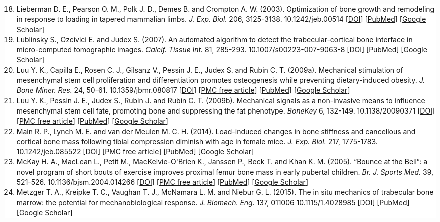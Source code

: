 18.  Lieberman D. E., Pearson O. M., Polk J. D., Demes B. and Crompton A. W. (2003). Optimization of bone growth and remodeling in response to loading in tapered mammalian limbs. _J. Exp. Biol._ 206, 3125-3138. 10.1242/jeb.00514 \[[DOI](https://doi.org/10.1242/jeb.00514)\] \[[PubMed](https://pubmed.ncbi.nlm.nih.gov/12909694/)\] \[[Google Scholar](https://scholar.google.com/scholar_lookup?journal=J.%20Exp.%20Biol.&title=Optimization%20of%20bone%20growth%20and%20remodeling%20in%20response%20to%20loading%20in%20tapered%20mammalian%20limbs&author=D.%20E.%20Lieberman&author=O.%20M.%20Pearson&author=J.%20D.%20Polk&author=B.%20Demes&author=A.%20W.%20Crompton&volume=206&publication_year=2003&pages=3125-3138&pmid=12909694&doi=10.1242/jeb.00514&)\]
19.  Lublinsky S., Ozcivici E. and Judex S. (2007). An automated algorithm to detect the trabecular-cortical bone interface in micro-computed tomographic images. _Calcif. Tissue Int._ 81, 285-293. 10.1007/s00223-007-9063-8 \[[DOI](https://doi.org/10.1007/s00223-007-9063-8)\] \[[PubMed](https://pubmed.ncbi.nlm.nih.gov/17828460/)\] \[[Google Scholar](https://scholar.google.com/scholar_lookup?journal=Calcif.%20Tissue%20Int.&title=An%20automated%20algorithm%20to%20detect%20the%20trabecular-cortical%20bone%20interface%20in%20micro-computed%20tomographic%20images&author=S.%20Lublinsky&author=E.%20Ozcivici&author=S.%20Judex&volume=81&publication_year=2007&pages=285-293&pmid=17828460&doi=10.1007/s00223-007-9063-8&)\]
20.  Luu Y. K., Capilla E., Rosen C. J., Gilsanz V., Pessin J. E., Judex S. and Rubin C. T. (2009a). Mechanical stimulation of mesenchymal stem cell proliferation and differentiation promotes osteogenesis while preventing dietary-induced obesity. _J. Bone Miner. Res._ 24, 50-61. 10.1359/jbmr.080817 \[[DOI](https://doi.org/10.1359/jbmr.080817)\] \[[PMC free article](https://www.ncbi.nlm.nih.gov/articles/PMC2689082/)\] \[[PubMed](https://pubmed.ncbi.nlm.nih.gov/18715135/)\] \[[Google Scholar](https://scholar.google.com/scholar_lookup?journal=J.%20Bone%20Miner.%20Res.&title=Mechanical%20stimulation%20of%20mesenchymal%20stem%20cell%20proliferation%20and%20differentiation%20promotes%20osteogenesis%20while%20preventing%20dietary-induced%20obesity&author=Y.%20K.%20Luu&author=E.%20Capilla&author=C.%20J.%20Rosen&author=V.%20Gilsanz&author=J.%20E.%20Pessin&volume=24&publication_year=2009a&pages=50-61&pmid=18715135&doi=10.1359/jbmr.080817&)\]
21.  Luu Y. K., Pessin J. E., Judex S., Rubin J. and Rubin C. T. (2009b). Mechanical signals as a non-invasive means to influence mesenchymal stem cell fate, promoting bone and suppressing the fat phenotype. _BoneKey_ 6, 132-149. 10.1138/20090371 \[[DOI](https://doi.org/10.1138/20090371)\] \[[PMC free article](https://www.ncbi.nlm.nih.gov/articles/PMC3255555/)\] \[[PubMed](https://pubmed.ncbi.nlm.nih.gov/22241295/)\] \[[Google Scholar](https://scholar.google.com/scholar_lookup?journal=BoneKey&title=Mechanical%20signals%20as%20a%20non-invasive%20means%20to%20influence%20mesenchymal%20stem%20cell%20fate,%20promoting%20bone%20and%20suppressing%20the%20fat%20phenotype&author=Y.%20K.%20Luu&author=J.%20E.%20Pessin&author=S.%20Judex&author=J.%20Rubin&author=C.%20T.%20Rubin&volume=6&publication_year=2009b&pages=132-149&pmid=22241295&doi=10.1138/20090371&)\]
22.  Main R. P., Lynch M. E. and van der Meulen M. C. H. (2014). Load-induced changes in bone stiffness and cancellous and cortical bone mass following tibial compression diminish with age in female mice. _J. Exp. Biol._ 217, 1775-1783. 10.1242/jeb.085522 \[[DOI](https://doi.org/10.1242/jeb.085522)\] \[[PMC free article](https://www.ncbi.nlm.nih.gov/articles/PMC4020944/)\] \[[PubMed](https://pubmed.ncbi.nlm.nih.gov/24577445/)\] \[[Google Scholar](https://scholar.google.com/scholar_lookup?journal=J.%20Exp.%20Biol.&title=Load-induced%20changes%20in%20bone%20stiffness%20and%20cancellous%20and%20cortical%20bone%20mass%20following%20tibial%20compression%20diminish%20with%20age%20in%20female%20mice&author=R.%20P.%20Main&author=M.%20E.%20Lynch&author=M.%20C.%20H.%20van%20der%20Meulen&volume=217&publication_year=2014&pages=1775-1783&pmid=24577445&doi=10.1242/jeb.085522&)\]
23.  McKay H. A., MacLean L., Petit M., MacKelvie-O'Brien K., Janssen P., Beck T. and Khan K. M. (2005). “Bounce at the Bell”: a novel program of short bouts of exercise improves proximal femur bone mass in early pubertal children. _Br. J. Sports Med._ 39, 521-526. 10.1136/bjsm.2004.014266 \[[DOI](https://doi.org/10.1136/bjsm.2004.014266)\] \[[PMC free article](https://www.ncbi.nlm.nih.gov/articles/PMC1725273/)\] \[[PubMed](https://pubmed.ncbi.nlm.nih.gov/16046335/)\] \[[Google Scholar](https://scholar.google.com/scholar_lookup?journal=Br.%20J.%20Sports%20Med.&title=%E2%80%9CBounce%20at%20the%20Bell%E2%80%9D:%20a%20novel%20program%20of%20short%20bouts%20of%20exercise%20improves%20proximal%20femur%20bone%20mass%20in%20early%20pubertal%20children&author=H.%20A.%20McKay&author=L.%20MacLean&author=M.%20Petit&author=K.%20MacKelvie-O%27Brien&author=P.%20Janssen&volume=39&publication_year=2005&pages=521-526&pmid=16046335&doi=10.1136/bjsm.2004.014266&)\]
24.  Metzger T. A., Kreipke T. C., Vaughan T. J., McNamara L. M. and Niebur G. L. (2015). The in situ mechanics of trabecular bone marrow: the potential for mechanobiological response. _J. Biomech. Eng._ 137, 011006 10.1115/1.4028985 \[[DOI](https://doi.org/10.1115/1.4028985)\] \[[PubMed](https://pubmed.ncbi.nlm.nih.gov/25363343/)\] \[[Google Scholar](https://scholar.google.com/scholar_lookup?journal=J.%20Biomech.%20Eng.&title=The%20in%20situ%20mechanics%20of%20trabecular%20bone%20marrow:%20the%20potential%20for%20mechanobiological%20response&author=T.%20A.%20Metzger&author=T.%20C.%20Kreipke&author=T.%20J.%20Vaughan&author=L.%20M.%20McNamara&author=G.%20L.%20Niebur&volume=137&publication_year=2015&pages=011006&pmid=25363343&doi=10.1115/1.4028985&)\]